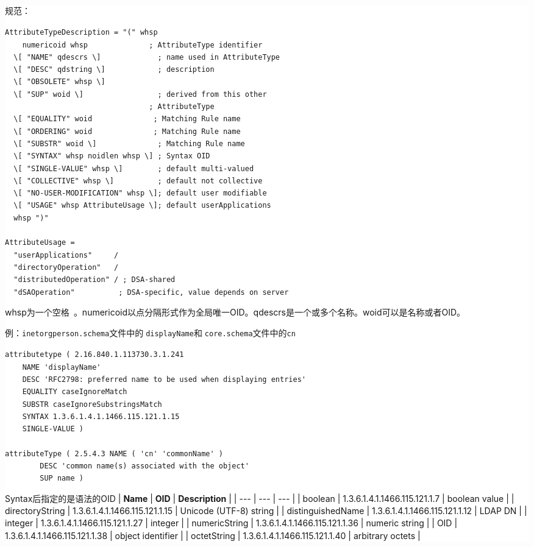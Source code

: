 规范：
```
AttributeTypeDescription = "(" whsp
    numericoid whsp              ; AttributeType identifier
  \[ "NAME" qdescrs \]             ; name used in AttributeType
  \[ "DESC" qdstring \]            ; description
  \[ "OBSOLETE" whsp \]
  \[ "SUP" woid \]                 ; derived from this other
                                 ; AttributeType
  \[ "EQUALITY" woid              ; Matching Rule name
  \[ "ORDERING" woid              ; Matching Rule name
  \[ "SUBSTR" woid \]              ; Matching Rule name
  \[ "SYNTAX" whsp noidlen whsp \] ; Syntax OID
  \[ "SINGLE-VALUE" whsp \]        ; default multi-valued
  \[ "COLLECTIVE" whsp \]          ; default not collective
  \[ "NO-USER-MODIFICATION" whsp \]; default user modifiable
  \[ "USAGE" whsp AttributeUsage \]; default userApplications
  whsp ")"

AttributeUsage =
  "userApplications"     /
  "directoryOperation"   /
  "distributedOperation" / ; DSA-shared
  "dSAOperation"          ; DSA-specific, value depends on server
```
whsp为一个空格` `。numericoid以点分隔形式作为全局唯一OID。qdescrs是一个或多个名称。woid可以是名称或者OID。

例：`inetorgperson.schema`文件中的 `displayName`和 `core.schema`文件中的`cn`
```
attributetype ( 2.16.840.1.113730.3.1.241
	NAME 'displayName'
	DESC 'RFC2798: preferred name to be used when displaying entries'
	EQUALITY caseIgnoreMatch
	SUBSTR caseIgnoreSubstringsMatch
	SYNTAX 1.3.6.1.4.1.1466.115.121.1.15
	SINGLE-VALUE )

attributeType ( 2.5.4.3 NAME ( 'cn' 'commonName' )
        DESC 'common name(s) associated with the object'
        SUP name )
```

Syntax后指定的是语法的OID
| **Name** | **OID** | **Description** |
| --- | --- | --- |
| boolean | 1.3.6.1.4.1.1466.115.121.1.7 | boolean value |
| directoryString | 1.3.6.1.4.1.1466.115.121.1.15 | Unicode (UTF-8) string |
| distinguishedName | 1.3.6.1.4.1.1466.115.121.1.12 | LDAP DN |
| integer | 1.3.6.1.4.1.1466.115.121.1.27 | integer |
| numericString | 1.3.6.1.4.1.1466.115.121.1.36 | numeric string |
| OID | 1.3.6.1.4.1.1466.115.121.1.38 | object identifier |
| octetString | 1.3.6.1.4.1.1466.115.121.1.40 | arbitrary octets |
